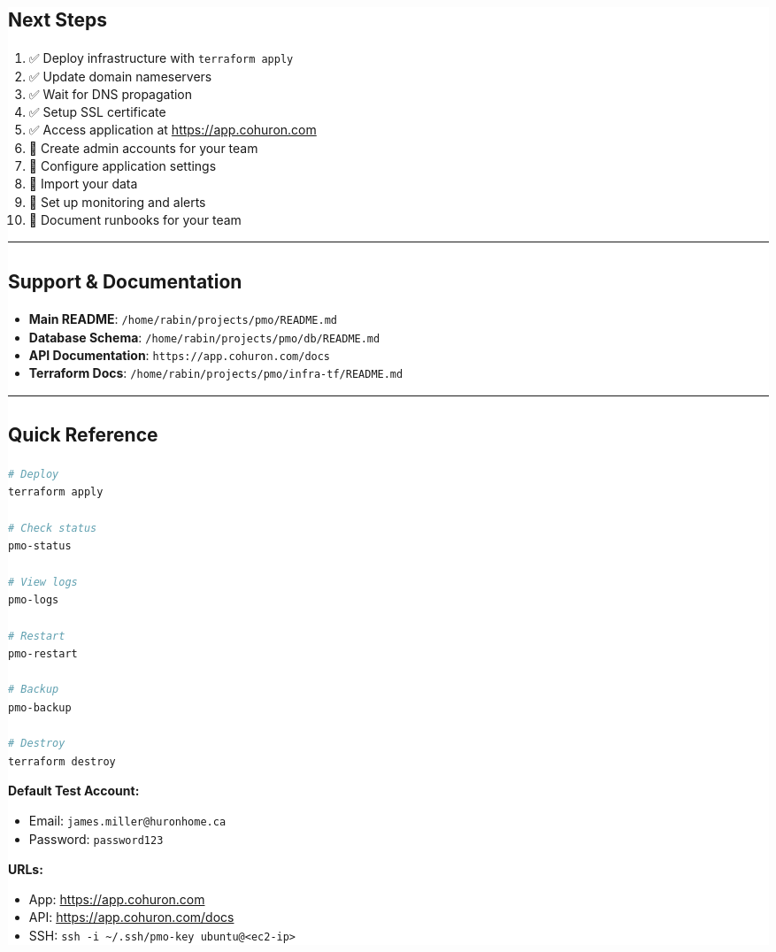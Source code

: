 
## Next Steps

1. ✅ Deploy infrastructure with `terraform apply`
2. ✅ Update domain nameservers
3. ✅ Wait for DNS propagation
4. ✅ Setup SSL certificate
5. ✅ Access application at https://app.cohuron.com
6. 📝 Create admin accounts for your team
7. 📝 Configure application settings
8. 📝 Import your data
9. 📝 Set up monitoring and alerts
10. 📝 Document runbooks for your team

---

## Support & Documentation

- **Main README**: `/home/rabin/projects/pmo/README.md`
- **Database Schema**: `/home/rabin/projects/pmo/db/README.md`
- **API Documentation**: `https://app.cohuron.com/docs`
- **Terraform Docs**: `/home/rabin/projects/pmo/infra-tf/README.md`

---

## Quick Reference

```bash
# Deploy
terraform apply

# Check status
pmo-status

# View logs
pmo-logs

# Restart
pmo-restart

# Backup
pmo-backup

# Destroy
terraform destroy
```

**Default Test Account:**
- Email: `james.miller@huronhome.ca`
- Password: `password123`

**URLs:**
- App: https://app.cohuron.com
- API: https://app.cohuron.com/docs
- SSH: `ssh -i ~/.ssh/pmo-key ubuntu@<ec2-ip>`
